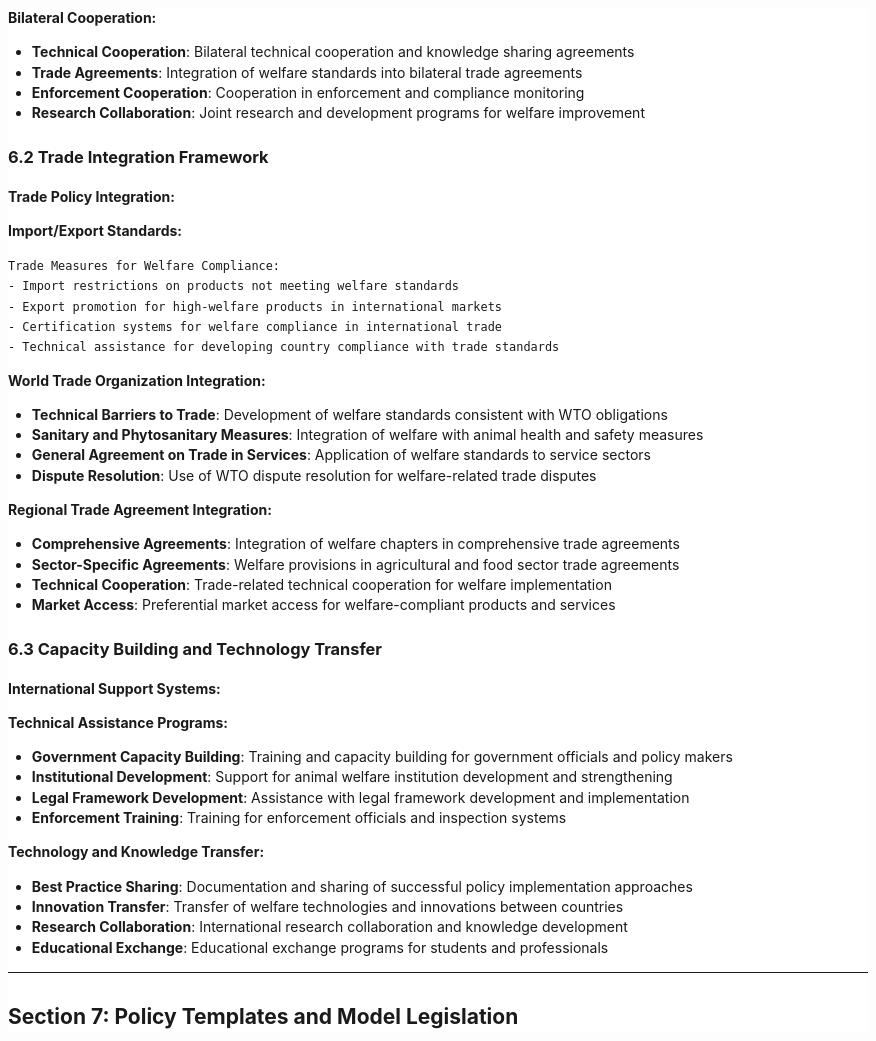 **Bilateral Cooperation:**
- **Technical Cooperation**: Bilateral technical cooperation and knowledge sharing agreements
- **Trade Agreements**: Integration of welfare standards into bilateral trade agreements
- **Enforcement Cooperation**: Cooperation in enforcement and compliance monitoring
- **Research Collaboration**: Joint research and development programs for welfare improvement

### 6.2 Trade Integration Framework

**Trade Policy Integration:**

**Import/Export Standards:**
```
Trade Measures for Welfare Compliance:
- Import restrictions on products not meeting welfare standards
- Export promotion for high-welfare products in international markets
- Certification systems for welfare compliance in international trade
- Technical assistance for developing country compliance with trade standards
```

**World Trade Organization Integration:**
- **Technical Barriers to Trade**: Development of welfare standards consistent with WTO obligations
- **Sanitary and Phytosanitary Measures**: Integration of welfare with animal health and safety measures
- **General Agreement on Trade in Services**: Application of welfare standards to service sectors
- **Dispute Resolution**: Use of WTO dispute resolution for welfare-related trade disputes

**Regional Trade Agreement Integration:**
- **Comprehensive Agreements**: Integration of welfare chapters in comprehensive trade agreements
- **Sector-Specific Agreements**: Welfare provisions in agricultural and food sector trade agreements
- **Technical Cooperation**: Trade-related technical cooperation for welfare implementation
- **Market Access**: Preferential market access for welfare-compliant products and services

### 6.3 Capacity Building and Technology Transfer

**International Support Systems:**

**Technical Assistance Programs:**
- **Government Capacity Building**: Training and capacity building for government officials and policy makers
- **Institutional Development**: Support for animal welfare institution development and strengthening
- **Legal Framework Development**: Assistance with legal framework development and implementation
- **Enforcement Training**: Training for enforcement officials and inspection systems

**Technology and Knowledge Transfer:**
- **Best Practice Sharing**: Documentation and sharing of successful policy implementation approaches
- **Innovation Transfer**: Transfer of welfare technologies and innovations between countries
- **Research Collaboration**: International research collaboration and knowledge development
- **Educational Exchange**: Educational exchange programs for students and professionals

---

## Section 7: Policy Templates and Model Legislation
